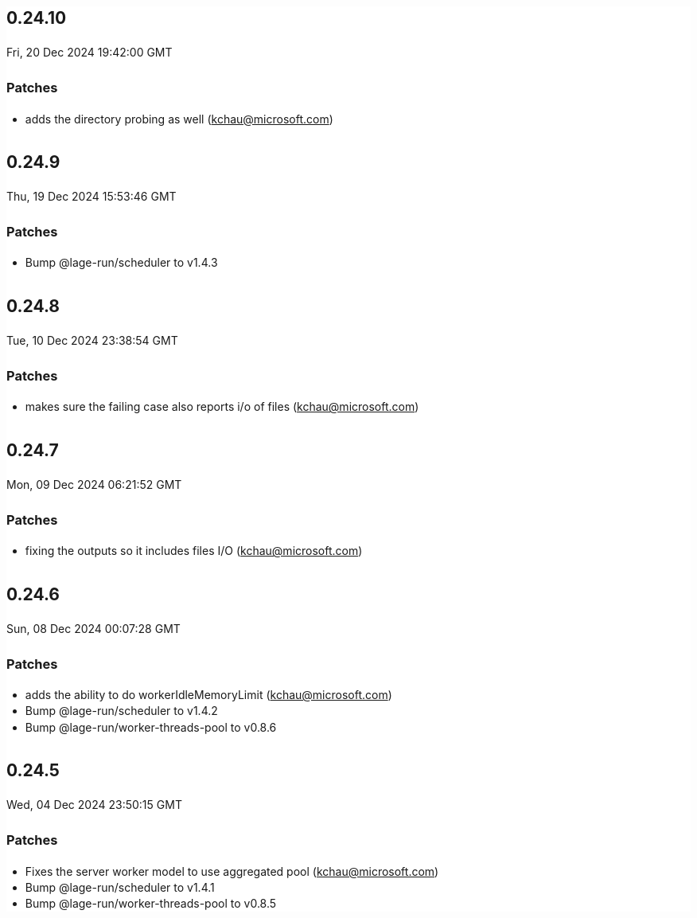 ## 0.24.10

Fri, 20 Dec 2024 19:42:00 GMT

### Patches

- adds the directory probing as well (kchau@microsoft.com)

## 0.24.9

Thu, 19 Dec 2024 15:53:46 GMT

### Patches

- Bump @lage-run/scheduler to v1.4.3

## 0.24.8

Tue, 10 Dec 2024 23:38:54 GMT

### Patches

- makes sure the failing case also reports i/o of files (kchau@microsoft.com)

## 0.24.7

Mon, 09 Dec 2024 06:21:52 GMT

### Patches

- fixing the outputs so it includes files I/O (kchau@microsoft.com)

## 0.24.6

Sun, 08 Dec 2024 00:07:28 GMT

### Patches

- adds the ability to do workerIdleMemoryLimit (kchau@microsoft.com)
- Bump @lage-run/scheduler to v1.4.2
- Bump @lage-run/worker-threads-pool to v0.8.6

## 0.24.5

Wed, 04 Dec 2024 23:50:15 GMT

### Patches

- Fixes the server worker model to use aggregated pool (kchau@microsoft.com)
- Bump @lage-run/scheduler to v1.4.1
- Bump @lage-run/worker-threads-pool to v0.8.5
